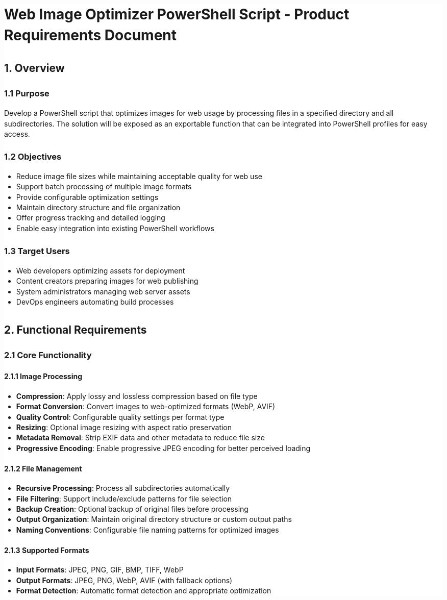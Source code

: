 # Web Image Optimizer PowerShell Script - Product Requirements Document

## 1. Overview

### 1.1 Purpose
Develop a PowerShell script that optimizes images for web usage by processing files in a specified directory and all subdirectories. The solution will be exposed as an exportable function that can be integrated into PowerShell profiles for easy access.

### 1.2 Objectives
- Reduce image file sizes while maintaining acceptable quality for web use
- Support batch processing of multiple image formats
- Provide configurable optimization settings
- Maintain directory structure and file organization
- Offer progress tracking and detailed logging
- Enable easy integration into existing PowerShell workflows

### 1.3 Target Users
- Web developers optimizing assets for deployment
- Content creators preparing images for web publishing
- System administrators managing web server assets
- DevOps engineers automating build processes

## 2. Functional Requirements

### 2.1 Core Functionality

#### 2.1.1 Image Processing
- **Compression**: Apply lossy and lossless compression based on file type
- **Format Conversion**: Convert images to web-optimized formats (WebP, AVIF)
- **Quality Control**: Configurable quality settings per format type
- **Resizing**: Optional image resizing with aspect ratio preservation
- **Metadata Removal**: Strip EXIF data and other metadata to reduce file size
- **Progressive Encoding**: Enable progressive JPEG encoding for better perceived loading

#### 2.1.2 File Management
- **Recursive Processing**: Process all subdirectories automatically
- **File Filtering**: Support include/exclude patterns for file selection
- **Backup Creation**: Optional backup of original files before processing
- **Output Organization**: Maintain original directory structure or custom output paths
- **Naming Conventions**: Configurable file naming patterns for optimized images

#### 2.1.3 Supported Formats
- **Input Formats**: JPEG, PNG, GIF, BMP, TIFF, WebP
- **Output Formats**: JPEG, PNG, WebP, AVIF (with fallback options)
- **Format Detection**: Automatic format detection and appropriate optimization
